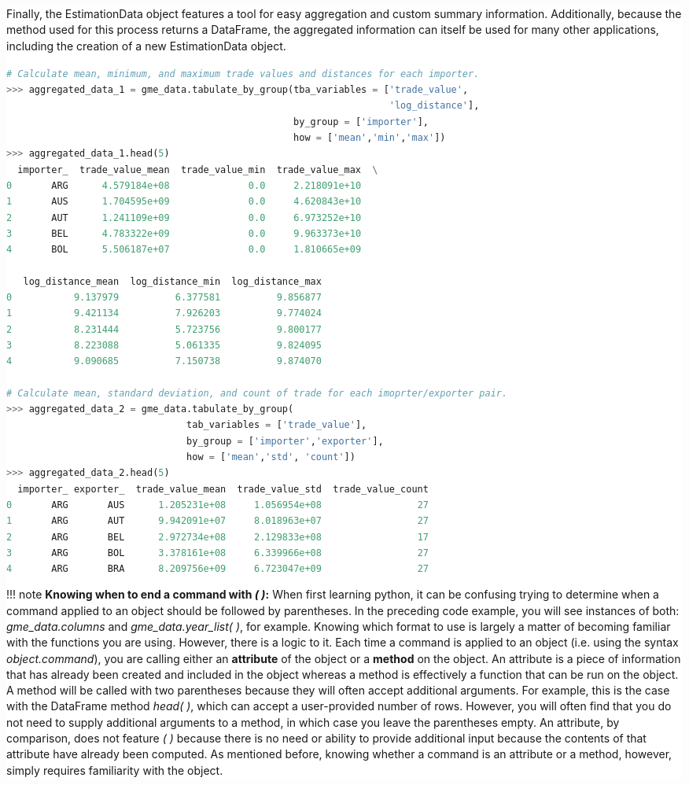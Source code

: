 Finally, the EstimationData object features a tool for easy aggregation and custom summary information. Additionally, because the method used for this process returns a DataFrame, the aggregated information can itself be used for many other applications, including the creation of a new EstimationData object.

```python
# Calculate mean, minimum, and maximum trade values and distances for each importer.
>>> aggregated_data_1 = gme_data.tabulate_by_group(tba_variables = ['trade_value',
                                                                    'log_distance'],
                                                   by_group = ['importer'],
                                                   how = ['mean','min','max'])
>>> aggregated_data_1.head(5)
  importer_  trade_value_mean  trade_value_min  trade_value_max  \
0       ARG      4.579184e+08              0.0     2.218091e+10   
1       AUS      1.704595e+09              0.0     4.620843e+10   
2       AUT      1.241109e+09              0.0     6.973252e+10   
3       BEL      4.783322e+09              0.0     9.963373e+10   
4       BOL      5.506187e+07              0.0     1.810665e+09   

   log_distance_mean  log_distance_min  log_distance_max  
0           9.137979          6.377581          9.856877  
1           9.421134          7.926203          9.774024  
2           8.231444          5.723756          9.800177  
3           8.223088          5.061335          9.824095  
4           9.090685          7.150738          9.874070

# Calculate mean, standard deviation, and count of trade for each imoprter/exporter pair.
>>> aggregated_data_2 = gme_data.tabulate_by_group(
                                tab_variables = ['trade_value'],
                                by_group = ['importer','exporter'],
                                how = ['mean','std', 'count'])
>>> aggregated_data_2.head(5)
  importer_ exporter_  trade_value_mean  trade_value_std  trade_value_count
0       ARG       AUS      1.205231e+08     1.056954e+08                 27
1       ARG       AUT      9.942091e+07     8.018963e+07                 27
2       ARG       BEL      2.972734e+08     2.129833e+08                 17
3       ARG       BOL      3.378161e+08     6.339966e+08                 27
4       ARG       BRA      8.209756e+09     6.723047e+09                 27
```
!!! note
    **Knowing when to end a command with *( )*:** When first learning python, it can be confusing trying to determine when a command applied to an object should be followed by parentheses. In the preceding code example, you will see instances of both: *gme_data.columns* and *gme_data.year_list( )*, for example.  Knowing which format to use is largely a matter of becoming familiar with the functions you are using.  However, there is a logic to it.  Each time a command is applied to an object (i.e. using the syntax *object.command*), you are calling either an **attribute** of the object or a **method** on the object.  An attribute is a piece of information that has already been created and included in the object whereas a method is effectively a function that can be run on the object.  A method will be called with two parentheses because they will often accept additional arguments. For example, this is the case with the DataFrame method *head( )*, which can accept a user-provided number of rows.  However, you will often find that you do not need to supply additional arguments to a method, in which case you leave the parentheses empty.  An attribute, by comparison, does not feature *( )* because there is no need or ability to provide additional input because the contents of that attribute have already been computed. As mentioned before, knowing whether a command is an attribute or a method, however, simply requires familiarity with the object.  


[^DataFrame]: See [https://pandas.pydata.org/pandas-docs/stable/generated/pandas.DataFrame.html](https://pandas.pydata.org/pandas-docs/stable/generated/pandas.DataFrame.html) for more information on Pandas DataFrames.
[^sector_var_name]: Had their been multiple sectors, we could have indicated so by adding the input *sector_var_name = 'sector_column'* in the declaration of the EstimationData.
[^results_dict]: Additionally, the results of the estimation are saved as a attribute of the estimation model---*EstimationModel.results_dict*---and can be retrieved that way as well.
[^statsmodels]: For more details about the *statsmodels* results object, see [http://www.statsmodels.org/0.6.1/generated/statsmodels.genmod.generalized_linear_model.GLMResults.html](http://www.statsmodels.org/0.6.1/generated/statsmodels.genmod.generalized_linear_model.GLMResults.html).